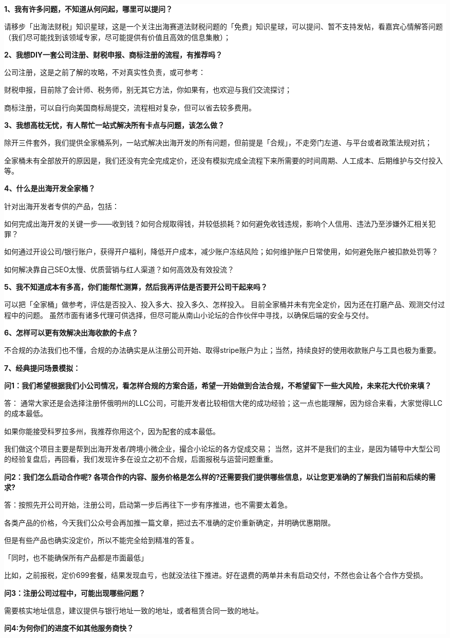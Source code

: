 **1、我有许多问题，不知道从何问起，哪里可以提问？**

请移步「出海法财税」知识星球，这是一个关注出海赛道法财税问题的「免费」知识星球，可以提问、暂不支持发帖，看嘉宾心情解答问题（我们尽可能找到该领域专家，尽可能提供有价值且高效的信息集散）；

**2、我想DIY一套公司注册、财税申报、商标注册的流程，有推荐吗？**

公司注册，这是之前了解的攻略，不对真实性负责，或可参考：

财税申报，目前除了会计师、税务师，别无其它方法，你如果有，也欢迎与我们交流探讨；

商标注册，可以自行向美国商标局提交，流程相对复杂，但可以省去较多费用。

**3、我想高枕无忧，有人帮忙一站式解决所有卡点与问题，该怎么做？**

除开三件套外，我们提供全家桶系列，一站式解决出海开发的所有问题，但前提是「合规」，不走旁门左道、与平台或者政策法规对抗；

全家桶未有全部放开的原因是，我们还没有完全完成定价，还没有模拟完成全流程下来所需要的时间周期、人工成本、后期维护与交付投入等。

**4、什么是出海开发全家桶？**

针对出海开发者专供的产品，包括：

如何完成出海开发的关键一步——收到钱？如何合规取得钱，并较低损耗？如何避免收钱违规，影响个人信用、违法乃至涉嫌外汇相关犯罪？

如何通过开设公司/银行账户，获得开户福利，降低开户成本，减少账户冻结风险；如何维护账户日常使用，如何避免账户被扣款处罚等？

如何解决靠自己SEO太慢、优质营销与红人渠道？如何高效及有效投流？

**5、我不知道成本有多高，你们能帮忙测算，然后我再评估是否要开公司干起来吗？**

可以把「全家桶」做参考，评估是否投入、投入多大、投入多久、怎样投入。 目前全家桶并未有完全定价，因为还在打磨产品、观测交付过程中的问题。
虽然市面有诸多代理可供选择，但尽可能从南山小论坛的合作伙伴中寻找，以确保后端的安全与交付。

**6、怎样可以更有效解决出海收款的卡点？**

不合规的办法我们也不懂，合规的办法确实是从注册公司开始、取得stripe账户为止；当然，持续良好的使用收款账户与工具也极为重要。

**7、经典提问场景模拟：**

**问1：我们希望根据我们小公司情况，看怎样合规的方案合适，希望一开始做到合法合规，不希望留下一些大风险，未来花大代价来填？**

答：  通常大家还是会选择注册怀俄明州的LLC公司，可能开发者比较相信大佬的成功经验；这一点也能理解，因为综合来看，大家觉得LLC的成本最低。

如果你能接受科罗拉多州，我推荐你用这个，因为配套的成本最低。

我们做这个项目主要是帮到出海开发者/跨境小微企业，撮合小论坛的各方促成交易；
当然，这并不是我们的主业，是因为辅导中大型公司的经验复盘后，再回看，我们发现许多在设立之初不合规，后面报税与运营问题重重。

**问2：我们怎么启动合作呢? 各项合作的内容、服务价格是怎么样的?还需要我们提供哪些信息，以让您更准确的了解我们当前和后续的需求?**

答：按照先开公司开始，注册公司，启动第一步后再往下一步有序推进，也不需要太着急。

各类产品的价格，今天我们公众号会再加推一篇文章，把过去不准确的定价重新确定，并明确优惠期限。

但是有些产品也确实没定价，所以不能完全给到精准的答复。

「同时，也不能确保所有产品都是市面最低」

比如，之前报税，定价699套餐，结果发现血亏，也就没法往下推进。好在退费的两单并未有启动交付，不然也会让各个合作方受损。

**问3：注册公司过程中，可能出现哪些问题？**

需要核实地址信息，建议提供与银行地址一致的地址，或者租赁合同一致的地址。

**问4:为何你们的进度不如其他服务商快？**
